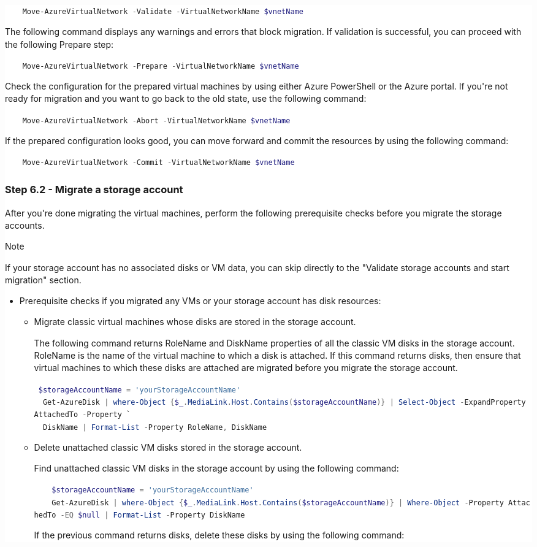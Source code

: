 ```powershell
    Move-AzureVirtualNetwork -Validate -VirtualNetworkName $vnetName
```

The following command displays any warnings and errors that block migration. If validation is successful,  you can proceed with the following Prepare step:

```powershell
    Move-AzureVirtualNetwork -Prepare -VirtualNetworkName $vnetName
```

Check the configuration for the prepared virtual machines by using either Azure PowerShell or the Azure portal. If you're not ready for migration and you want to go back to the old state, use the following command:

```powershell
    Move-AzureVirtualNetwork -Abort -VirtualNetworkName $vnetName
```

If the prepared configuration looks good, you can move forward and commit the resources by using the following command:

```powershell
    Move-AzureVirtualNetwork -Commit -VirtualNetworkName $vnetName
```

### Step 6.2 - Migrate a storage account
After you're done migrating the virtual machines, perform the following prerequisite checks before you migrate the storage accounts.

> [!NOTE]
> If your storage account has no associated disks or VM data, you can skip directly to the "Validate storage accounts and start migration" section.

* Prerequisite checks if you migrated any VMs or your storage account has disk resources:
    * Migrate classic virtual machines whose disks are stored in the storage account.

        The following command returns RoleName and DiskName properties of all the classic VM disks in the storage account. RoleName is the name of the virtual machine to which a disk is attached. If this command returns disks, then ensure that virtual machines to which these disks are attached are migrated before you migrate the storage account.
        ```powershell
         $storageAccountName = 'yourStorageAccountName'
          Get-AzureDisk | where-Object {$_.MediaLink.Host.Contains($storageAccountName)} | Select-Object -ExpandProperty AttachedTo -Property `
          DiskName | Format-List -Property RoleName, DiskName

        ```
    * Delete unattached classic VM disks stored in the storage account.

        Find unattached classic VM disks in the storage account by using the following command:

        ```powershell
            $storageAccountName = 'yourStorageAccountName'
            Get-AzureDisk | where-Object {$_.MediaLink.Host.Contains($storageAccountName)} | Where-Object -Property AttachedTo -EQ $null | Format-List -Property DiskName  

        ```
        If the previous command returns disks, delete these disks by using the following command:

